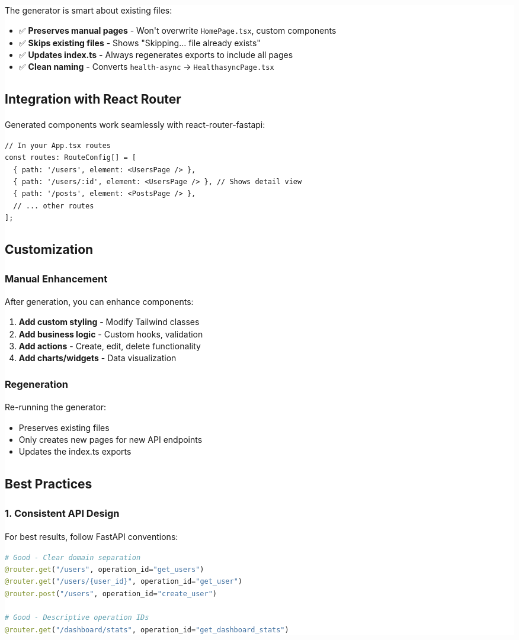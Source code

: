 The generator is smart about existing files:

- ✅ **Preserves manual pages** - Won't overwrite `HomePage.tsx`, custom components
- ✅ **Skips existing files** - Shows "Skipping... file already exists" 
- ✅ **Updates index.ts** - Always regenerates exports to include all pages
- ✅ **Clean naming** - Converts `health-async` → `HealthasyncPage.tsx`

## Integration with React Router

Generated components work seamlessly with react-router-fastapi:

```tsx
// In your App.tsx routes
const routes: RouteConfig[] = [
  { path: '/users', element: <UsersPage /> },
  { path: '/users/:id', element: <UsersPage /> }, // Shows detail view
  { path: '/posts', element: <PostsPage /> },
  // ... other routes
];
```

## Customization

### Manual Enhancement

After generation, you can enhance components:

1. **Add custom styling** - Modify Tailwind classes
2. **Add business logic** - Custom hooks, validation
3. **Add actions** - Create, edit, delete functionality
4. **Add charts/widgets** - Data visualization

### Regeneration

Re-running the generator:
- Preserves existing files
- Only creates new pages for new API endpoints
- Updates the index.ts exports

## Best Practices

### 1. Consistent API Design

For best results, follow FastAPI conventions:

```python
# Good - Clear domain separation
@router.get("/users", operation_id="get_users")
@router.get("/users/{user_id}", operation_id="get_user")
@router.post("/users", operation_id="create_user")

# Good - Descriptive operation IDs
@router.get("/dashboard/stats", operation_id="get_dashboard_stats")
```
